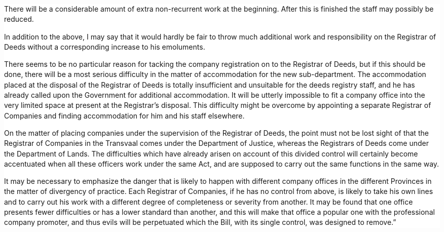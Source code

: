 <p>There will be a considerable amount of extra non-recurrent work at the beginning. After this is finished the staff may possibly be reduced.</p>

<p>In addition to the above, I may say that it would hardly be fair to throw much additional work and responsibility on the Registrar of Deeds without a corresponding increase to his emoluments.</p>

<block name="quote"><span class="col_419" refersTo="page_0499"/>There seems to be no particular reason for tacking the company registration on to the Registrar of Deeds, but if this should be done, there will be a most serious difficulty in the matter of accommodation for the new sub-department. The accommodation placed at the disposal of the Registrar of Deeds is totally insufficient and unsuitable for the deeds registry staff, and he has already called upon the Government for additional accommodation. It will be utterly impossible to fit a company office into the very limited space at present at the Registrar&#x2019;s disposal. This difficulty might be overcome by appointing a separate Registrar of Companies and finding accommodation for him and his staff elsewhere.</block>

<block name="quote">On the matter of placing companies under the supervision of the Registrar of Deeds, the point must not be lost sight of that the Registrar of Companies in the Transvaal comes under the Department of Justice, whereas the Registrars of Deeds come under the Department of Lands. The difficulties which have already arisen on account of this divided control will certainly become accentuated when all these officers work under the same Act, and are supposed to carry out the same functions in the same way.</block>

<block name="quote">It may be necessary to emphasize the danger that is likely to happen with different company offices in the different Provinces in the matter of divergency of practice. Each Registrar of Companies, if he has no control from above, is likely to take his own lines and to carry out his work with a different degree of completeness or severity from another. It may be found that one office presents fewer difficulties or has a lower standard than another, and this will make that office a popular one with the professional company promoter, and thus evils will be perpetuated which the Bill, with its single control, was designed to remove.&#x201D;</block>
